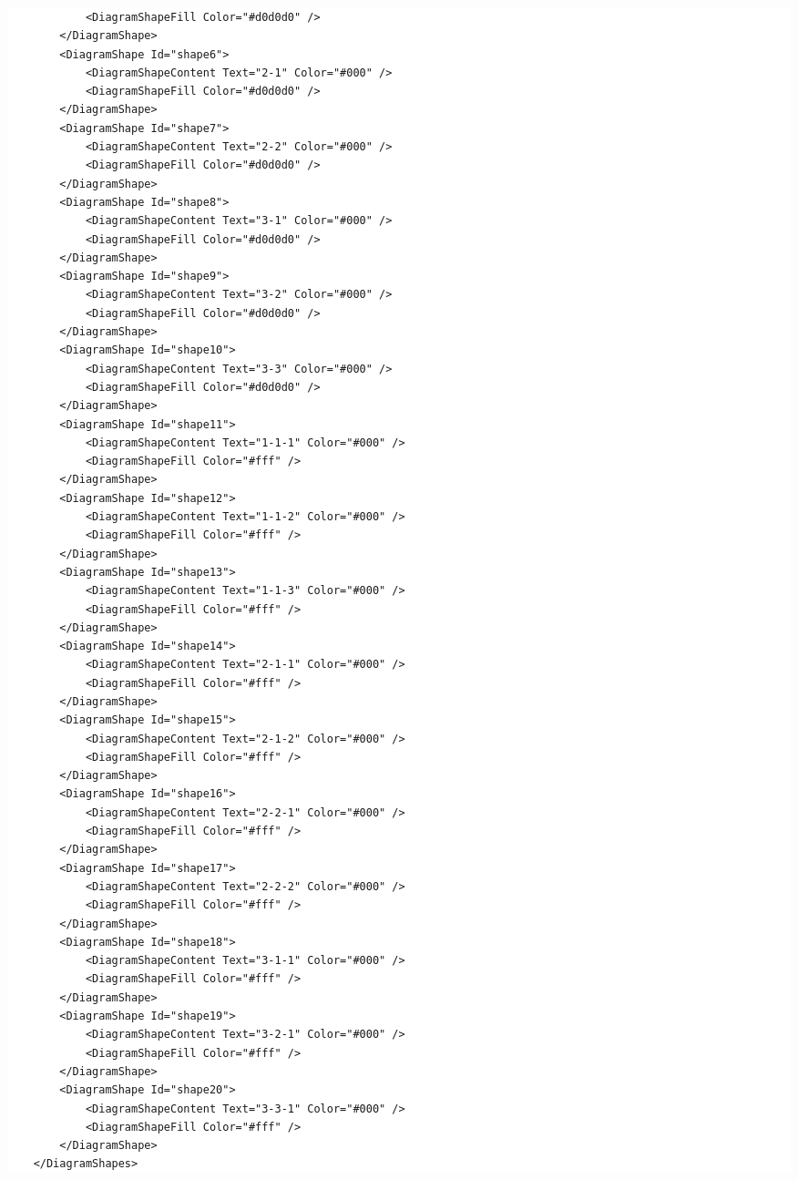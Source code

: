 ````RAZOR
            <DiagramShapeFill Color="#d0d0d0" />
        </DiagramShape>
        <DiagramShape Id="shape6">
            <DiagramShapeContent Text="2-1" Color="#000" />
            <DiagramShapeFill Color="#d0d0d0" />
        </DiagramShape>
        <DiagramShape Id="shape7">
            <DiagramShapeContent Text="2-2" Color="#000" />
            <DiagramShapeFill Color="#d0d0d0" />
        </DiagramShape>
        <DiagramShape Id="shape8">
            <DiagramShapeContent Text="3-1" Color="#000" />
            <DiagramShapeFill Color="#d0d0d0" />
        </DiagramShape>
        <DiagramShape Id="shape9">
            <DiagramShapeContent Text="3-2" Color="#000" />
            <DiagramShapeFill Color="#d0d0d0" />
        </DiagramShape>
        <DiagramShape Id="shape10">
            <DiagramShapeContent Text="3-3" Color="#000" />
            <DiagramShapeFill Color="#d0d0d0" />
        </DiagramShape>
        <DiagramShape Id="shape11">
            <DiagramShapeContent Text="1-1-1" Color="#000" />
            <DiagramShapeFill Color="#fff" />
        </DiagramShape>
        <DiagramShape Id="shape12">
            <DiagramShapeContent Text="1-1-2" Color="#000" />
            <DiagramShapeFill Color="#fff" />
        </DiagramShape>
        <DiagramShape Id="shape13">
            <DiagramShapeContent Text="1-1-3" Color="#000" />
            <DiagramShapeFill Color="#fff" />
        </DiagramShape>
        <DiagramShape Id="shape14">
            <DiagramShapeContent Text="2-1-1" Color="#000" />
            <DiagramShapeFill Color="#fff" />
        </DiagramShape>
        <DiagramShape Id="shape15">
            <DiagramShapeContent Text="2-1-2" Color="#000" />
            <DiagramShapeFill Color="#fff" />
        </DiagramShape>
        <DiagramShape Id="shape16">
            <DiagramShapeContent Text="2-2-1" Color="#000" />
            <DiagramShapeFill Color="#fff" />
        </DiagramShape>
        <DiagramShape Id="shape17">
            <DiagramShapeContent Text="2-2-2" Color="#000" />
            <DiagramShapeFill Color="#fff" />
        </DiagramShape>
        <DiagramShape Id="shape18">
            <DiagramShapeContent Text="3-1-1" Color="#000" />
            <DiagramShapeFill Color="#fff" />
        </DiagramShape>
        <DiagramShape Id="shape19">
            <DiagramShapeContent Text="3-2-1" Color="#000" />
            <DiagramShapeFill Color="#fff" />
        </DiagramShape>
        <DiagramShape Id="shape20">
            <DiagramShapeContent Text="3-3-1" Color="#000" />
            <DiagramShapeFill Color="#fff" />
        </DiagramShape>
    </DiagramShapes>
````
